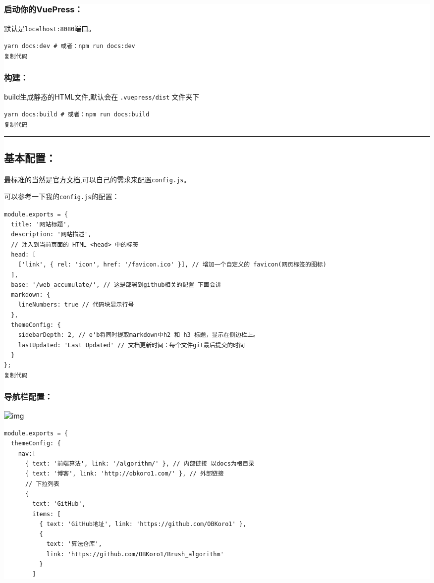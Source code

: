 ### 启动你的VuePress：

默认是`localhost:8080`端口。

```
yarn docs:dev # 或者：npm run docs:dev
复制代码
```

### 构建：

build生成静态的HTML文件,默认会在 `.vuepress/dist` 文件夹下

```
yarn docs:build # 或者：npm run docs:build
复制代码
```

------

## 基本配置：

最标准的当然是[官方文档](https://link.juejin.im/?target=https%3A%2F%2Fvuepress.vuejs.org%2Fzh%2Fdefault-theme-config%2F),可以自己的需求来配置`config.js`。

可以参考一下我的`config.js`的配置：

```
module.exports = {
  title: '网站标题',
  description: '网站描述',
  // 注入到当前页面的 HTML <head> 中的标签
  head: [
    ['link', { rel: 'icon', href: '/favicon.ico' }], // 增加一个自定义的 favicon(网页标签的图标)
  ],
  base: '/web_accumulate/', // 这是部署到github相关的配置 下面会讲
  markdown: {
    lineNumbers: true // 代码块显示行号
  },
  themeConfig: {
    sidebarDepth: 2, // e'b将同时提取markdown中h2 和 h3 标题，显示在侧边栏上。
    lastUpdated: 'Last Updated' // 文档更新时间：每个文件git最后提交的时间
  }
};
复制代码
```

### 导航栏配置：

![img](https://user-gold-cdn.xitu.io/2018/9/9/165bd71b0c38b87f?imageView2/0/w/1280/h/960/format/webp/ignore-error/1)

```
module.exports = {
  themeConfig: {
    nav:[
      { text: '前端算法', link: '/algorithm/' }, // 内部链接 以docs为根目录
      { text: '博客', link: 'http://obkoro1.com/' }, // 外部链接
      // 下拉列表
      {
        text: 'GitHub',
        items: [
          { text: 'GitHub地址', link: 'https://github.com/OBKoro1' },
          {
            text: '算法仓库',
            link: 'https://github.com/OBKoro1/Brush_algorithm'
          }
        ]
```